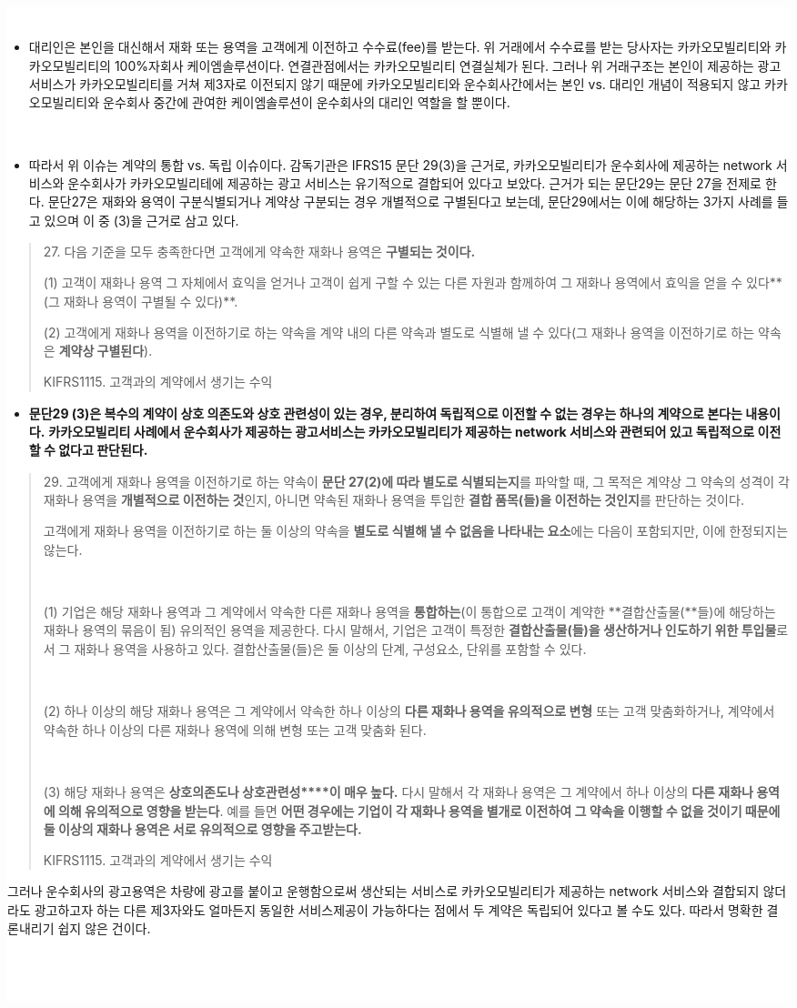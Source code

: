 ​

- 대리인은 본인을 대신해서 재화 또는 용역을 고객에게 이전하고 수수료(fee)를 받는다. 위 거래에서 수수료를 받는 당사자는 카카오모빌리티와 카카오모빌리티의 100%자회사 케이엠솔루션이다. 연결관점에서는 카카오모빌리티 연결실체가 된다. 그러나 위 거래구조는 본인이 제공하는 광고서비스가 카카오모빌리티를 거쳐 제3자로 이전되지 않기 때문에 카카오모빌리티와 운수회사간에서는 본인 vs. 대리인 개념이 적용되지 않고 카카오모빌리티와 운수회사 중간에 관여한 케이엠솔루션이 운수회사의 대리인 역할을 할 뿐이다.

​

- 따라서 위 이슈는 계약의 통합 vs. 독립 이슈이다. 감독기관은 IFRS15 문단 29(3)을 근거로, 카카오모빌리티가 운수회사에 제공하는 network 서비스와 운수회사가 카카오모빌리테에 제공하는 광고 서비스는 유기적으로 결합되어 있다고 보았다. 근거가 되는 문단29는 문단 27을 전제로 한다. 문단27은 재화와 용역이 구분식별되거나 계약상 구분되는 경우 개별적으로 구별된다고 보는데, 문단29에서는 이에 해당하는 3가지 사례를 들고 있으며 이 중 (3)을 근거로 삼고 있다.

> 27\. 다음 기준을 모두 충족한다면 고객에게 약속한 재화나 용역은 **구별되는 것이다.**
> 
> (1) 고객이 재화나 용역 그 자체에서 효익을 얻거나 고객이 쉽게 구할 수 있는 다른 자원과 함께하여 그 재화나 용역에서 효익을 얻을 수 있다**(그 재화나 용역이 구별될 수 있다)**.
> 
> (2) 고객에게 재화나 용역을 이전하기로 하는 약속을 계약 내의 다른 약속과 별도로 식별해 낼 수 있다(그 재화나 용역을 이전하기로 하는 약속은 **계약상 구별된다**).
> 
> KIFRS1115. 고객과의 계약에서 생기는 수익

- **문단29 (3)은 복수의 계약이 상호 의존도와 상호 관련성이 있는 경우, 분리하여 독립적으로 이전할 수 없는 경우는 하나의 계약으로 본다는 내용이다.** **카카오모빌리티 사례에서 운수회사가 제공하는 광고서비스는 카카오모빌리티가 제공하는 network 서비스와 관련되어 있고 독립적으로 이전할 수 없다고 판단된다.**

> 29\. 고객에게 재화나 용역을 이전하기로 하는 약속이 **문단 27(2)에 따라 별도로 식별되는지**를 파악할 때, 그 목적은 계약상 그 약속의 성격이 각 재화나 용역을 **개별적으로 이전하는 것**인지, 아니면 약속된 재화나 용역을 투입한 **결합 품목(들)을 이전하는 것인지**를 판단하는 것이다.
> 
> 고객에게 재화나 용역을 이전하기로 하는 둘 이상의 약속을 **별도로 식별해 낼 수 없음을 나타내는 요소**에는 다음이 포함되지만, 이에 한정되지는 않는다.
> 
> ​
> 
> (1) 기업은 해당 재화나 용역과 그 계약에서 약속한 다른 재화나 용역을 **통합하는**(이 통합으로 고객이 계약한 **결합산출물(**들)에 해당하는 재화나 용역의 묶음이 됨) 유의적인 용역을 제공한다. 다시 말해서, 기업은 고객이 특정한 **결합산출물(들)을 생산하거나 인도하기 위한 투입물**로서 그 재화나 용역을 사용하고 있다. 결합산출물(들)은 둘 이상의 단계, 구성요소, 단위를 포함할 수 있다.
> 
> ​
> 
> (2) 하나 이상의 해당 재화나 용역은 그 계약에서 약속한 하나 이상의 **다른 재화나 용역을 유의적으로 변형** 또는 고객 맞춤화하거나, 계약에서 약속한 하나 이상의 다른 재화나 용역에 의해 변형 또는 고객 맞춤화 된다.
> 
> ​
> 
> (3) 해당 재화나 용역은 **상호의존도나 상호관련성****이 매우 높다.** 다시 말해서 각 재화나 용역은 그 계약에서 하나 이상의 **다른 재화나 용역에 의해 유의적으로 영향을 받는다**. 예를 들면 **어떤 경우에는 기업이 각 재화나 용역을 별개로 이전하여 그 약속을 이행할 수 없을 것이기 때문에 둘 이상의 재화나 용역은 서로 유의적으로 영향을 주고받는다.**
> 
> KIFRS1115. 고객과의 계약에서 생기는 수익

그러나 운수회사의 광고용역은 차량에 광고를 붙이고 운행함으로써 생산되는 서비스로 카카오모빌리티가 제공하는 network 서비스와 결합되지 않더라도 광고하고자 하는 다른 제3자와도 얼마든지 동일한 서비스제공이 가능하다는 점에서 두 계약은 독립되어 있다고 볼 수도 있다. 따라서 명확한 결론내리기 쉽지 않은 건이다.

​

​